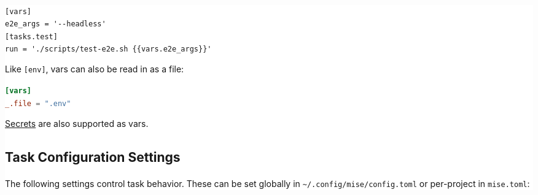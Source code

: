```mise-toml
[vars]
e2e_args = '--headless'
[tasks.test]
run = './scripts/test-e2e.sh {{vars.e2e_args}}'
```

Like `[env]`, vars can also be read in as a file:

```toml
[vars]
_.file = ".env"
```

[Secrets](/environments/secrets/) are also supported as vars.

## Task Configuration Settings

<script setup>
import Settings from '/components/settings.vue';
</script>

The following settings control task behavior. These can be set globally in `~/.config/mise/config.toml` or per-project in `mise.toml`:

<Settings :level="3" prefix="task" />
